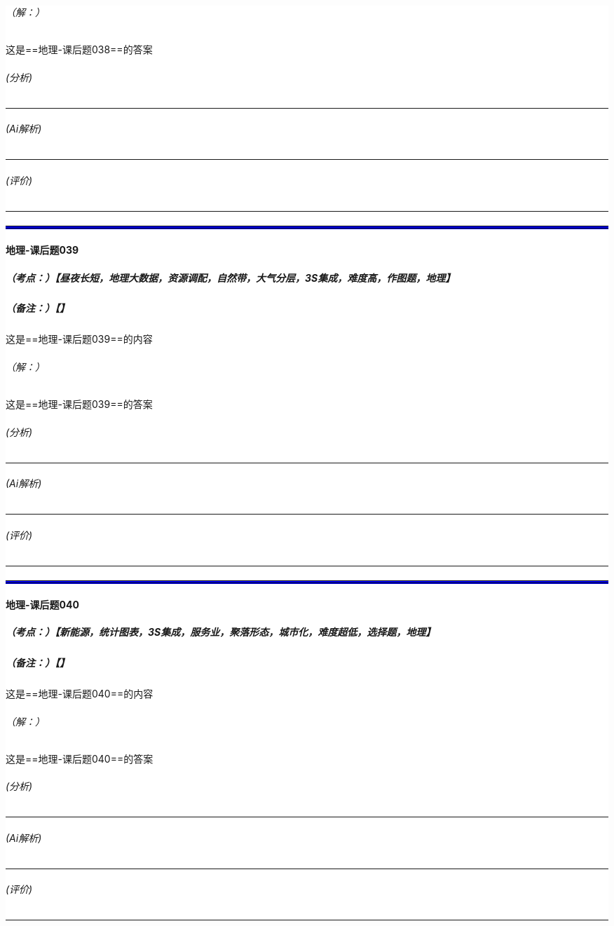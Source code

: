 ###### （解：）
这是==地理-课后题038==的答案


###### (分析)
---

###### (Ai解析)
---

###### (评价)
---


<hr style="background-color: blue; border-top: 4px double #000; margin: 20px 0;">

#### 地理-课后题039
##### （考点：）【昼夜长短，地理大数据，资源调配，自然带，大气分层，3S集成，难度高，作图题，地理】
##### （备注：）【】
这是==地理-课后题039==的内容

###### （解：）
这是==地理-课后题039==的答案


###### (分析)
---

###### (Ai解析)
---

###### (评价)
---


<hr style="background-color: blue; border-top: 4px double #000; margin: 20px 0;">

#### 地理-课后题040
##### （考点：）【新能源，统计图表，3S集成，服务业，聚落形态，城市化，难度超低，选择题，地理】
##### （备注：）【】
这是==地理-课后题040==的内容

###### （解：）
这是==地理-课后题040==的答案


###### (分析)
---

###### (Ai解析)
---

###### (评价)
---

